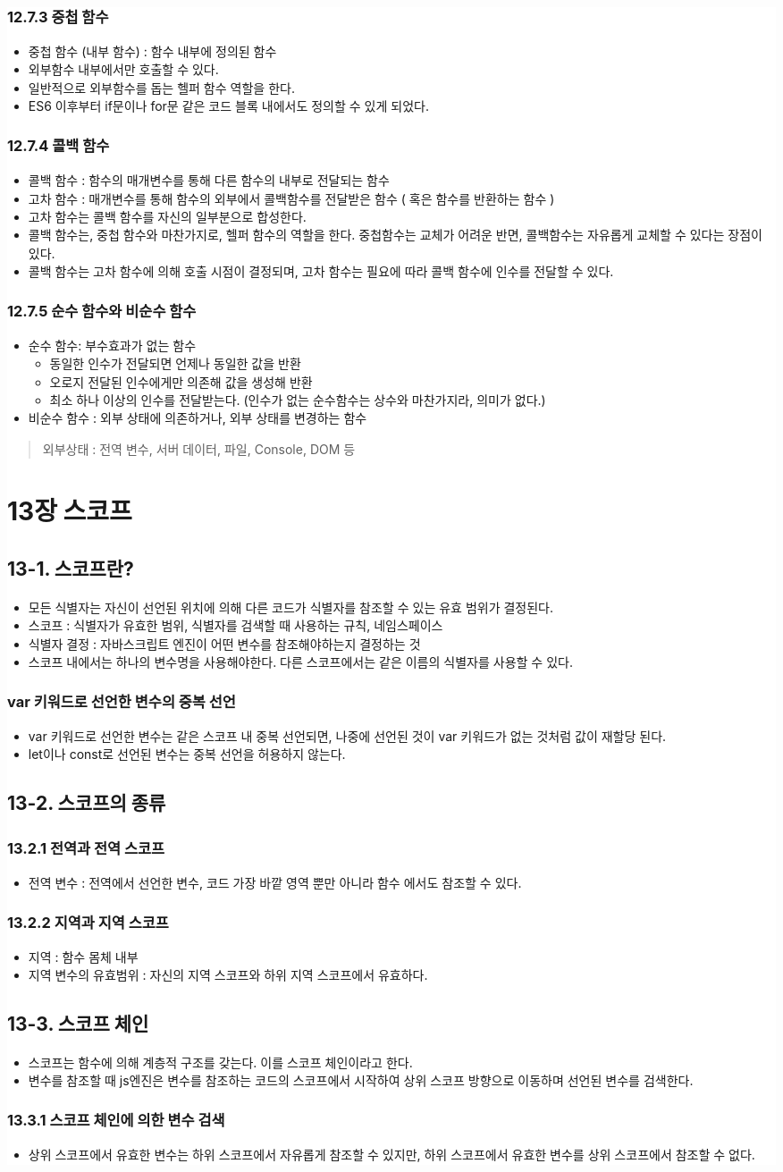 ### 12.7.3 중첩 함수
- 중첩 함수 (내부 함수) : 함수 내부에 정의된 함수
- 외부함수 내부에서만 호출할 수 있다.
- 일반적으로 외부함수를 돕는 헬퍼 함수 역할을 한다.
- ES6 이후부터 if문이나 for문 같은 코드 블록 내에서도 정의할 수 있게 되었다.

### 12.7.4 콜백 함수
- 콜백 함수 : 함수의 매개변수를 통해 다른 함수의 내부로 전달되는 함수
- 고차 함수 : 매개변수를 통해 함수의 외부에서 콜백함수를 전달받은 함수 ( 혹은 함수를 반환하는 함수 )
- 고차 함수는 콜백 함수를 자신의 일부분으로 합성한다.
- 콜백 함수는, 중첩 함수와 마찬가지로, 헬퍼 함수의 역할을 한다. 중첩함수는 교체가 어려운 반면, 콜백함수는 자유롭게 교체할 수 있다는 장점이 있다.
- 콜백 함수는 고차 함수에 의해 호출 시점이 결정되며, 고차 함수는 필요에 따라 콜백 함수에 인수를 전달할 수 있다.

### 12.7.5 순수 함수와 비순수 함수
- 순수 함수: 부수효과가 없는 함수
  - 동일한 인수가 전달되면 언제나 동일한 값을 반환
  - 오로지 전달된 인수에게만 의존해 값을 생성해 반환 
  - 최소 하나 이상의 인수를 전달받는다. (인수가 없는 순수함수는 상수와 마찬가지라, 의미가 없다.)
- 비순수 함수 : 외부 상태에 의존하거나, 외부 상태를 변경하는 함수
> 외부상태 : 전역 변수, 서버 데이터, 파일, Console, DOM 등

# 13장 스코프

## 13-1. 스코프란?
- 모든 식별자는 자신이 선언된 위치에 의해 다른 코드가 식별자를 참조할 수 있는 유효 범위가 결정된다.
- 스코프 : 식별자가 유효한 범위, 식별자를 검색할 때 사용하는 규칙, 네임스페이스
- 식별자 결정 : 자바스크립트 엔진이 어떤 변수를 참조해야하는지 결정하는 것
- 스코프 내에서는 하나의 변수명을 사용해야한다. 다른 스코프에서는 같은 이름의 식별자를 사용할 수 있다.

### var 키워드로 선언한 변수의 중복 선언
- var 키워드로 선언한 변수는 같은 스코프 내 중복 선언되면, 나중에 선언된 것이 var 키워드가 없는 것처럼 값이 재할당 된다.
- let이나 const로 선언된 변수는 중복 선언을 허용하지 않는다.

## 13-2. 스코프의 종류
### 13.2.1 전역과 전역 스코프
- 전역 변수 : 전역에서 선언한 변수, 코드 가장 바깥 영역 뿐만 아니라 함수 에서도 참조할 수 있다. 

### 13.2.2 지역과 지역 스코프
- 지역 : 함수 몸체 내부
- 지역 변수의 유효범위 : 자신의 지역 스코프와 하위 지역 스코프에서 유효하다.

## 13-3. 스코프 체인
- 스코프는 함수에 의해 계층적 구조를 갖는다. 이를 스코프 체인이라고 한다.
- 변수를 참조할 때 js엔진은 변수를 참조하는 코드의 스코프에서 시작하여 상위 스코프 방향으로 이동하며 선언된 변수를 검색한다.

### 13.3.1 스코프 체인에 의한 변수 검색
- 상위 스코프에서 유효한 변수는 하위 스코프에서 자유롭게 참조할 수 있지만, 하위 스코프에서 유효한 변수를 상위 스코프에서 참조할 수 없다.
